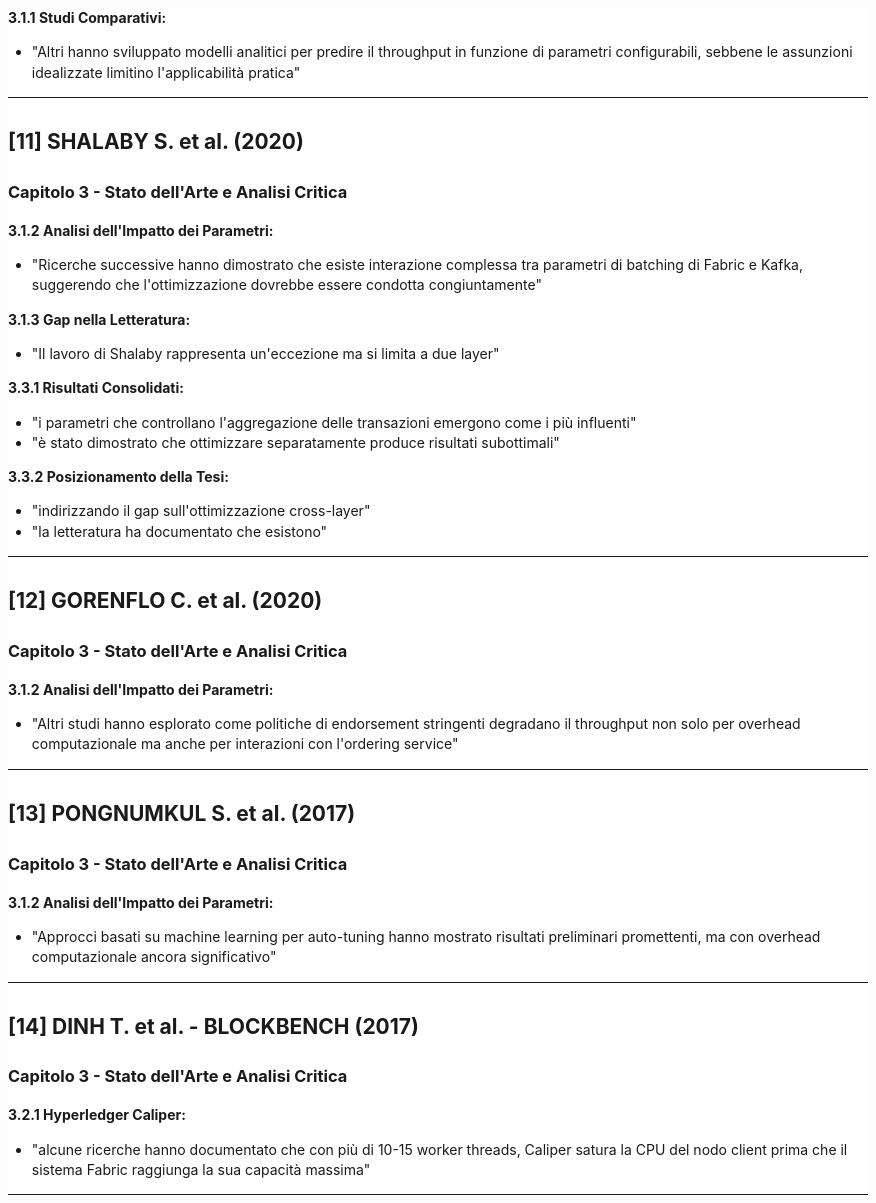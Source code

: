 **3.1.1 Studi Comparativi:**
- "Altri hanno sviluppato modelli analitici per predire il throughput in funzione di parametri configurabili, sebbene le assunzioni idealizzate limitino l'applicabilità pratica"

---

## [11] SHALABY S. et al. (2020)

### Capitolo 3 - Stato dell'Arte e Analisi Critica

**3.1.2 Analisi dell'Impatto dei Parametri:**
- "Ricerche successive hanno dimostrato che esiste interazione complessa tra parametri di batching di Fabric e Kafka, suggerendo che l'ottimizzazione dovrebbe essere condotta congiuntamente"

**3.1.3 Gap nella Letteratura:**
- "Il lavoro di Shalaby rappresenta un'eccezione ma si limita a due layer"

**3.3.1 Risultati Consolidati:**
- "i parametri che controllano l'aggregazione delle transazioni emergono come i più influenti"
- "è stato dimostrato che ottimizzare separatamente produce risultati subottimali"

**3.3.2 Posizionamento della Tesi:**
- "indirizzando il gap sull'ottimizzazione cross-layer"
- "la letteratura ha documentato che esistono"

---

## [12] GORENFLO C. et al. (2020)

### Capitolo 3 - Stato dell'Arte e Analisi Critica

**3.1.2 Analisi dell'Impatto dei Parametri:**
- "Altri studi hanno esplorato come politiche di endorsement stringenti degradano il throughput non solo per overhead computazionale ma anche per interazioni con l'ordering service"

---

## [13] PONGNUMKUL S. et al. (2017)

### Capitolo 3 - Stato dell'Arte e Analisi Critica

**3.1.2 Analisi dell'Impatto dei Parametri:**
- "Approcci basati su machine learning per auto-tuning hanno mostrato risultati preliminari promettenti, ma con overhead computazionale ancora significativo"

---

## [14] DINH T. et al. - BLOCKBENCH (2017)

### Capitolo 3 - Stato dell'Arte e Analisi Critica

**3.2.1 Hyperledger Caliper:**
- "alcune ricerche hanno documentato che con più di 10-15 worker threads, Caliper satura la CPU del nodo client prima che il sistema Fabric raggiunga la sua capacità massima"

---